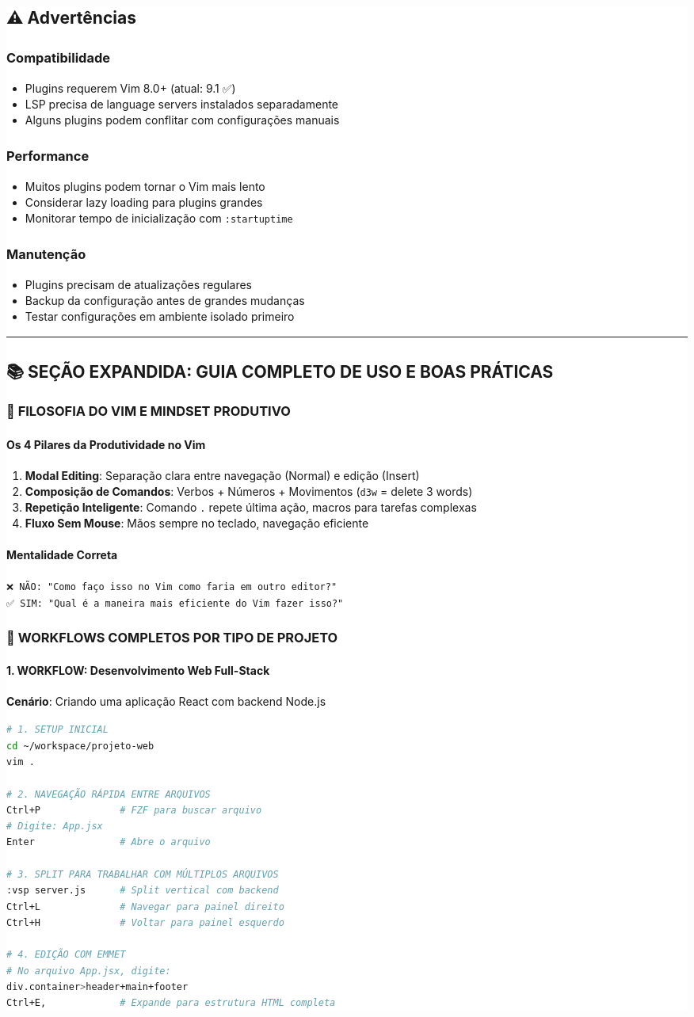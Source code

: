 ## ⚠️ **Advertências**

### **Compatibilidade**
- Plugins requerem Vim 8.0+ (atual: 9.1 ✅)
- LSP precisa de language servers instalados separadamente
- Alguns plugins podem conflitar com configurações manuais

### **Performance**
- Muitos plugins podem tornar o Vim mais lento
- Considerar lazy loading para plugins grandes
- Monitorar tempo de inicialização com `:startuptime`

### **Manutenção**
- Plugins precisam de atualizações regulares
- Backup da configuração antes de grandes mudanças
- Testar configurações em ambiente isolado primeiro

---

## 📚 **SEÇÃO EXPANDIDA: GUIA COMPLETO DE USO E BOAS PRÁTICAS**

### 🎯 **FILOSOFIA DO VIM E MINDSET PRODUTIVO**

#### **Os 4 Pilares da Produtividade no Vim**

1. **Modal Editing**: Separação clara entre navegação (Normal) e edição (Insert)
2. **Composição de Comandos**: Verbos + Números + Movimentos (`d3w` = delete 3 words)
3. **Repetição Inteligente**: Comando `.` repete última ação, macros para tarefas complexas
4. **Fluxo Sem Mouse**: Mãos sempre no teclado, navegação eficiente

#### **Mentalidade Correta**
```
❌ NÃO: "Como faço isso no Vim como faria em outro editor?"
✅ SIM: "Qual é a maneira mais eficiente do Vim fazer isso?"
```

### 🚀 **WORKFLOWS COMPLETOS POR TIPO DE PROJETO**

#### **1. WORKFLOW: Desenvolvimento Web Full-Stack**

**Cenário**: Criando uma aplicação React com backend Node.js

```bash
# 1. SETUP INICIAL
cd ~/workspace/projeto-web
vim .

# 2. NAVEGAÇÃO RÁPIDA ENTRE ARQUIVOS
Ctrl+P              # FZF para buscar arquivo
# Digite: App.jsx
Enter               # Abre o arquivo

# 3. SPLIT PARA TRABALHAR COM MÚLTIPLOS ARQUIVOS
:vsp server.js      # Split vertical com backend
Ctrl+L              # Navegar para painel direito
Ctrl+H              # Voltar para painel esquerdo

# 4. EDIÇÃO COM EMMET
# No arquivo App.jsx, digite:
div.container>header+main+footer
Ctrl+E,             # Expande para estrutura HTML completa

```
